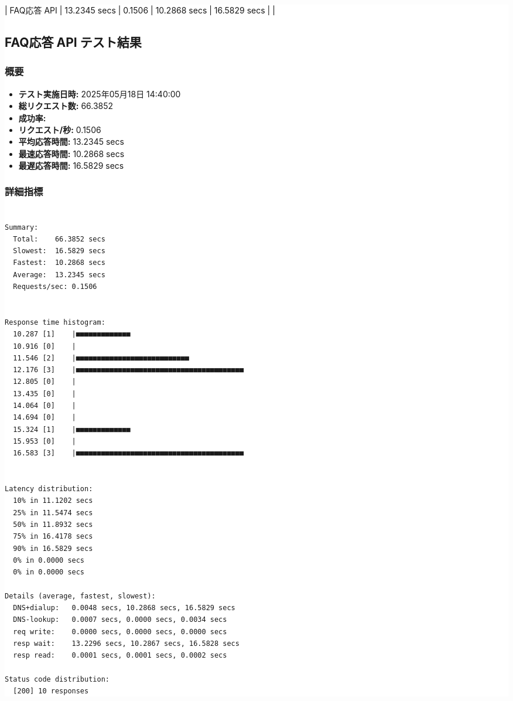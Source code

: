 | FAQ応答 API  | 13.2345 secs | 0.1506 | 10.2868 secs | 16.5829 secs |  |

## FAQ応答 API テスト結果

### 概要

- **テスト実施日時:** 2025年05月18日 14:40:00
- **総リクエスト数:** 66.3852
- **成功率:** 
- **リクエスト/秒:** 0.1506
- **平均応答時間:** 13.2345 secs
- **最速応答時間:** 10.2868 secs
- **最遅応答時間:** 16.5829 secs

### 詳細指標

```

Summary:
  Total:	66.3852 secs
  Slowest:	16.5829 secs
  Fastest:	10.2868 secs
  Average:	13.2345 secs
  Requests/sec:	0.1506
  

Response time histogram:
  10.287 [1]	|■■■■■■■■■■■■■
  10.916 [0]	|
  11.546 [2]	|■■■■■■■■■■■■■■■■■■■■■■■■■■■
  12.176 [3]	|■■■■■■■■■■■■■■■■■■■■■■■■■■■■■■■■■■■■■■■■
  12.805 [0]	|
  13.435 [0]	|
  14.064 [0]	|
  14.694 [0]	|
  15.324 [1]	|■■■■■■■■■■■■■
  15.953 [0]	|
  16.583 [3]	|■■■■■■■■■■■■■■■■■■■■■■■■■■■■■■■■■■■■■■■■


Latency distribution:
  10% in 11.1202 secs
  25% in 11.5474 secs
  50% in 11.8932 secs
  75% in 16.4178 secs
  90% in 16.5829 secs
  0% in 0.0000 secs
  0% in 0.0000 secs

Details (average, fastest, slowest):
  DNS+dialup:	0.0048 secs, 10.2868 secs, 16.5829 secs
  DNS-lookup:	0.0007 secs, 0.0000 secs, 0.0034 secs
  req write:	0.0000 secs, 0.0000 secs, 0.0000 secs
  resp wait:	13.2296 secs, 10.2867 secs, 16.5828 secs
  resp read:	0.0001 secs, 0.0001 secs, 0.0002 secs

Status code distribution:
  [200]	10 responses
```
